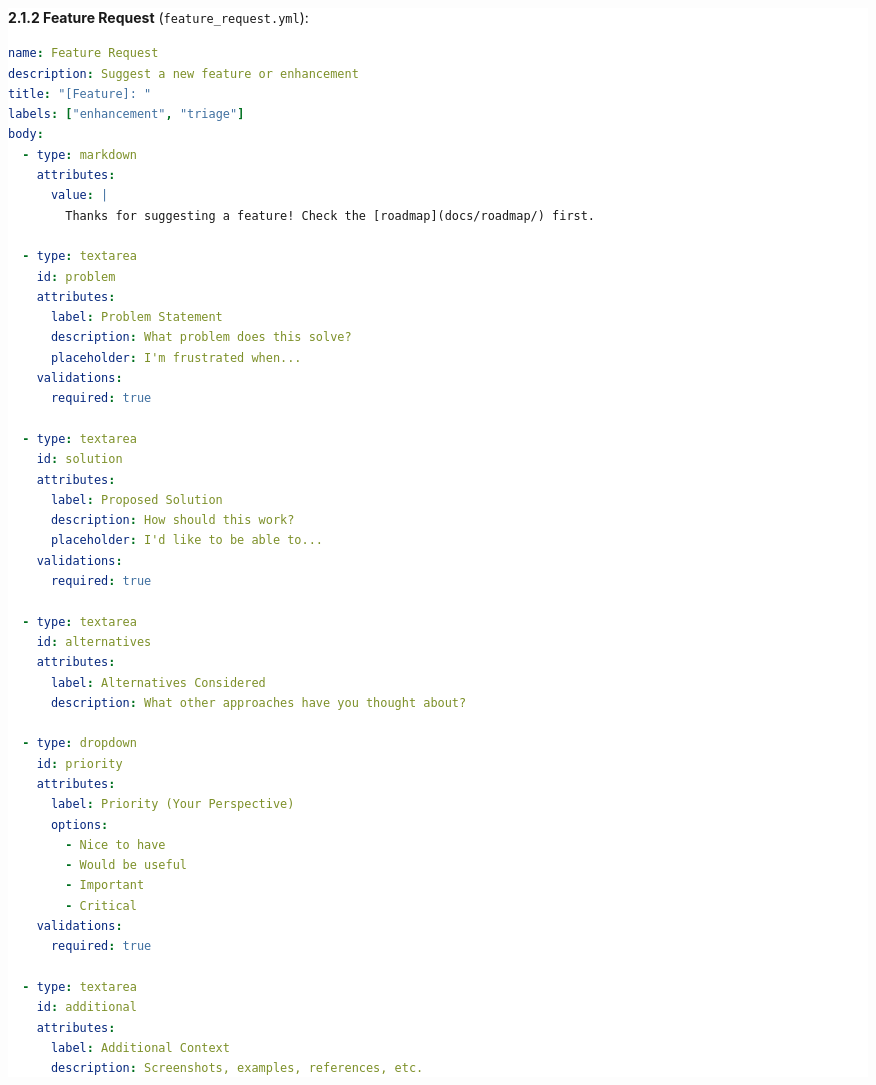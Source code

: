**2.1.2 Feature Request** (`feature_request.yml`):
```yaml
name: Feature Request
description: Suggest a new feature or enhancement
title: "[Feature]: "
labels: ["enhancement", "triage"]
body:
  - type: markdown
    attributes:
      value: |
        Thanks for suggesting a feature! Check the [roadmap](docs/roadmap/) first.

  - type: textarea
    id: problem
    attributes:
      label: Problem Statement
      description: What problem does this solve?
      placeholder: I'm frustrated when...
    validations:
      required: true

  - type: textarea
    id: solution
    attributes:
      label: Proposed Solution
      description: How should this work?
      placeholder: I'd like to be able to...
    validations:
      required: true

  - type: textarea
    id: alternatives
    attributes:
      label: Alternatives Considered
      description: What other approaches have you thought about?

  - type: dropdown
    id: priority
    attributes:
      label: Priority (Your Perspective)
      options:
        - Nice to have
        - Would be useful
        - Important
        - Critical
    validations:
      required: true

  - type: textarea
    id: additional
    attributes:
      label: Additional Context
      description: Screenshots, examples, references, etc.
```


[homepage]: https://www.contributor-covenant.org
[v2.1]: https://www.contributor-covenant.org/version/2/1/code_of_conduct.html